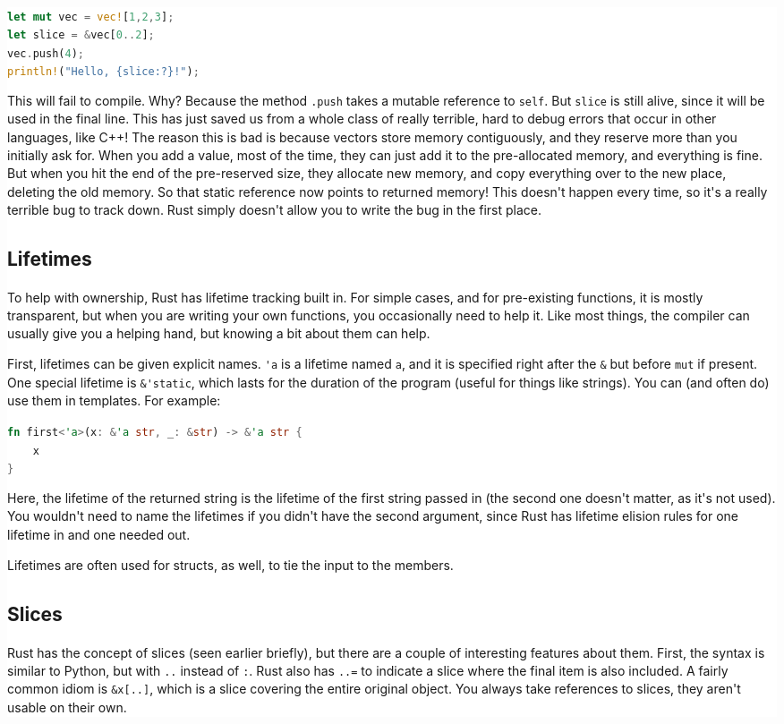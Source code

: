 ```rust
let mut vec = vec![1,2,3];
let slice = &vec[0..2];
vec.push(4);
println!("Hello, {slice:?}!");
```

This will fail to compile. Why? Because the method `.push` takes a mutable
reference to `self`. But `slice` is still alive, since it will be used in the
final line. This has just saved us from a whole class of really terrible, hard
to debug errors that occur in other languages, like C++! The reason this is bad
is because vectors store memory contiguously, and they reserve more than you
initially ask for. When you add a value, most of the time, they can just add it
to the pre-allocated memory, and everything is fine. But when you hit the end of
the pre-reserved size, they allocate new memory, and copy everything over to the
new place, deleting the old memory. So that static reference now points to
returned memory! This doesn't happen every time, so it's a really terrible bug
to track down. Rust simply doesn't allow you to write the bug in the first
place.

## Lifetimes

To help with ownership, Rust has lifetime tracking built in. For simple cases,
and for pre-existing functions, it is mostly transparent, but when you are
writing your own functions, you occasionally need to help it. Like most things,
the compiler can usually give you a helping hand, but knowing a bit about them
can help.

First, lifetimes can be given explicit names. `'a` is a lifetime named `a`, and
it is specified right after the `&` but before `mut` if present. One special
lifetime is `&'static`, which lasts for the duration of the program (useful for
things like strings). You can (and often do) use them in templates. For example:

```rust
fn first<'a>(x: &'a str, _: &str) -> &'a str {
    x
}
```

Here, the lifetime of the returned string is the lifetime of the first string
passed in (the second one doesn't matter, as it's not used). You wouldn't need
to name the lifetimes if you didn't have the second argument, since Rust has
lifetime elision rules for one lifetime in and one needed out.

Lifetimes are often used for structs, as well, to tie the input to the members.

## Slices

Rust has the concept of slices (seen earlier briefly), but there are a couple of
interesting features about them. First, the syntax is similar to Python, but
with `..` instead of `:`. Rust also has `..=` to indicate a slice where the
final item is also included. A fairly common idiom is `&x[..]`, which is a slice
covering the entire original object. You always take references to slices, they
aren't usable on their own.


[rust book]: https://doc.rust-lang.org/book